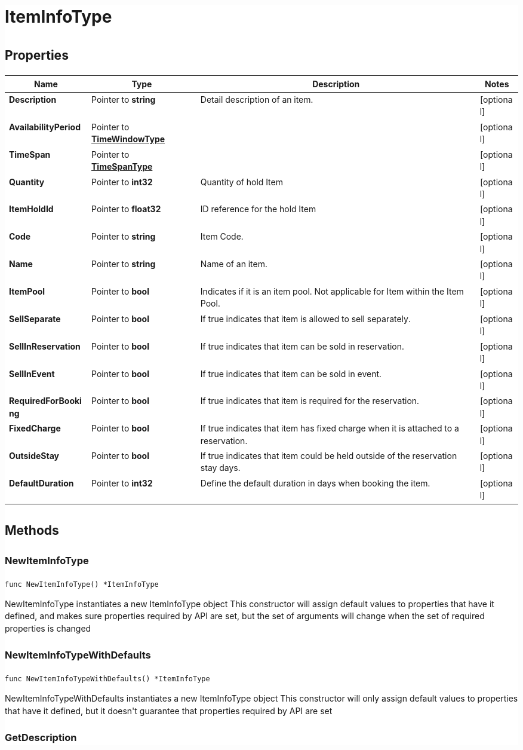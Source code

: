 # ItemInfoType

## Properties

Name | Type | Description | Notes
------------ | ------------- | ------------- | -------------
**Description** | Pointer to **string** | Detail description of an item. | [optional] 
**AvailabilityPeriod** | Pointer to [**TimeWindowType**](TimeWindowType.md) |  | [optional] 
**TimeSpan** | Pointer to [**TimeSpanType**](TimeSpanType.md) |  | [optional] 
**Quantity** | Pointer to **int32** | Quantity of hold Item | [optional] 
**ItemHoldId** | Pointer to **float32** | ID reference for the hold Item | [optional] 
**Code** | Pointer to **string** | Item Code. | [optional] 
**Name** | Pointer to **string** | Name of an item. | [optional] 
**ItemPool** | Pointer to **bool** | Indicates if it is an item pool. Not applicable for Item within the Item Pool. | [optional] 
**SellSeparate** | Pointer to **bool** | If true indicates that item is allowed to sell separately. | [optional] 
**SellInReservation** | Pointer to **bool** | If true indicates that item can be sold in reservation. | [optional] 
**SellInEvent** | Pointer to **bool** | If true indicates that item can be sold in event. | [optional] 
**RequiredForBooking** | Pointer to **bool** | If true indicates that item is required for the reservation. | [optional] 
**FixedCharge** | Pointer to **bool** | If true indicates that item has fixed charge when it is attached to a reservation. | [optional] 
**OutsideStay** | Pointer to **bool** | If true indicates that item could be held outside of the reservation stay days. | [optional] 
**DefaultDuration** | Pointer to **int32** | Define the default duration in days when booking the item. | [optional] 

## Methods

### NewItemInfoType

`func NewItemInfoType() *ItemInfoType`

NewItemInfoType instantiates a new ItemInfoType object
This constructor will assign default values to properties that have it defined,
and makes sure properties required by API are set, but the set of arguments
will change when the set of required properties is changed

### NewItemInfoTypeWithDefaults

`func NewItemInfoTypeWithDefaults() *ItemInfoType`

NewItemInfoTypeWithDefaults instantiates a new ItemInfoType object
This constructor will only assign default values to properties that have it defined,
but it doesn't guarantee that properties required by API are set

### GetDescription
